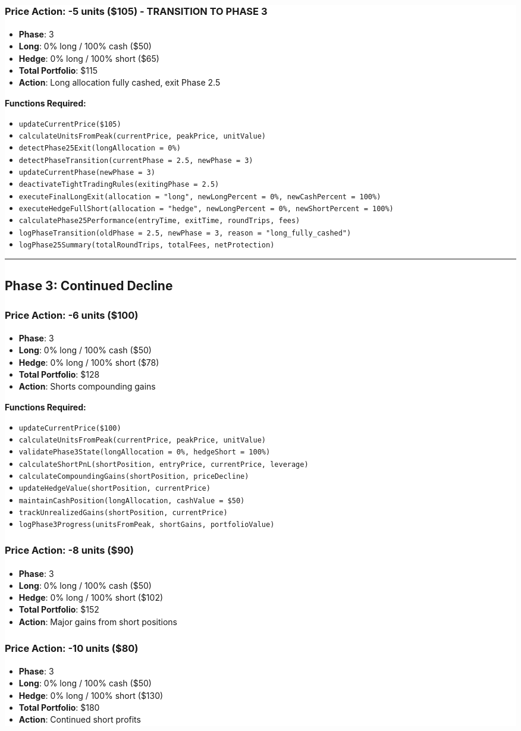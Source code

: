 ### **Price Action: -5 units ($105) - TRANSITION TO PHASE 3**
- **Phase**: 3
- **Long**: 0% long / 100% cash ($50)
- **Hedge**: 0% long / 100% short ($65)
- **Total Portfolio**: $115
- **Action**: Long allocation fully cashed, exit Phase 2.5

**Functions Required:**
- `updateCurrentPrice($105)`
- `calculateUnitsFromPeak(currentPrice, peakPrice, unitValue)`
- `detectPhase25Exit(longAllocation = 0%)`
- `detectPhaseTransition(currentPhase = 2.5, newPhase = 3)`
- `updateCurrentPhase(newPhase = 3)`
- `deactivateTightTradingRules(exitingPhase = 2.5)`
- `executeFinalLongExit(allocation = "long", newLongPercent = 0%, newCashPercent = 100%)`
- `executeHedgeFullShort(allocation = "hedge", newLongPercent = 0%, newShortPercent = 100%)`
- `calculatePhase25Performance(entryTime, exitTime, roundTrips, fees)`
- `logPhaseTransition(oldPhase = 2.5, newPhase = 3, reason = "long_fully_cashed")`
- `logPhase25Summary(totalRoundTrips, totalFees, netProtection)`

---

## **Phase 3: Continued Decline**

### **Price Action: -6 units ($100)**
- **Phase**: 3
- **Long**: 0% long / 100% cash ($50)
- **Hedge**: 0% long / 100% short ($78)
- **Total Portfolio**: $128
- **Action**: Shorts compounding gains

**Functions Required:**
- `updateCurrentPrice($100)`
- `calculateUnitsFromPeak(currentPrice, peakPrice, unitValue)`
- `validatePhase3State(longAllocation = 0%, hedgeShort = 100%)`
- `calculateShortPnL(shortPosition, entryPrice, currentPrice, leverage)`
- `calculateCompoundingGains(shortPosition, priceDecline)`
- `updateHedgeValue(shortPosition, currentPrice)`
- `maintainCashPosition(longAllocation, cashValue = $50)`
- `trackUnrealizedGains(shortPosition, currentPrice)`
- `logPhase3Progress(unitsFromPeak, shortGains, portfolioValue)`

### **Price Action: -8 units ($90)**
- **Phase**: 3
- **Long**: 0% long / 100% cash ($50)
- **Hedge**: 0% long / 100% short ($102)
- **Total Portfolio**: $152
- **Action**: Major gains from short positions

### **Price Action: -10 units ($80)**
- **Phase**: 3
- **Long**: 0% long / 100% cash ($50)
- **Hedge**: 0% long / 100% short ($130)
- **Total Portfolio**: $180
- **Action**: Continued short profits
